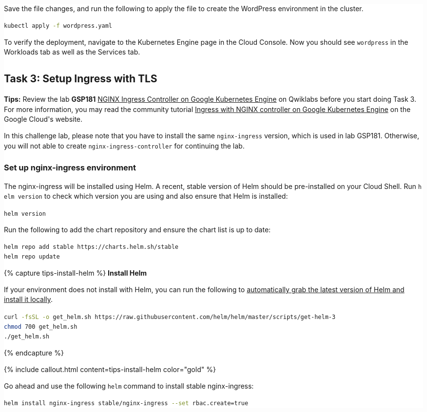 Save the file changes, and run the following to apply the file to create the WordPress environment in the cluster.

```bash
kubectl apply -f wordpress.yaml
```

To verify the deployment, navigate to the Kubernetes Engine page in the Cloud Console. Now you should see `wordpress` in the Workloads tab as well as the Services tab.

## Task 3: Setup Ingress with TLS

**Tips:** Review the lab **GSP181** [NGINX Ingress Controller on Google Kubernetes Engine](https://www.qwiklabs.com/focuses/872?parent=catalog "Qwiklabs") on Qwiklabs before you start doing Task 3. For more information, you may read the community tutorial [Ingress with NGINX controller on Google Kubernetes Engine](https://cloud.google.com/community/tutorials/nginx-ingress-gke) on the Google Cloud's website.

In this challenge lab, please note that you have to install the same `nginx-ingress` version, which is used in lab GSP181. Otherwise, you will not able to create `nginx-ingress-controller` for continuing the lab.

### Set up nginx-ingress environment

The nginx-ingress will be installed using Helm. A recent, stable version of Helm should be pre-installed on your Cloud Shell. Run `helm version` to check which version you are using and also ensure that Helm is installed:

```bash
helm version
```

Run the following to add the chart repository and ensure the chart list is up to date:

```bash
helm repo add stable https://charts.helm.sh/stable
helm repo update
```


{% capture tips-install-helm %}
**Install Helm**

If your environment does not install with Helm, you can run the following to [automatically grab the latest version of Helm and install it locally](https://helm.sh/docs/intro/install/#from-script).

```bash
curl -fsSL -o get_helm.sh https://raw.githubusercontent.com/helm/helm/master/scripts/get-helm-3
chmod 700 get_helm.sh
./get_helm.sh
```
{% endcapture %}


{% include callout.html content=tips-install-helm color="gold" %}

Go ahead and use the following `helm` command to install stable nginx-ingress:

```bash
helm install nginx-ingress stable/nginx-ingress --set rbac.create=true
```
